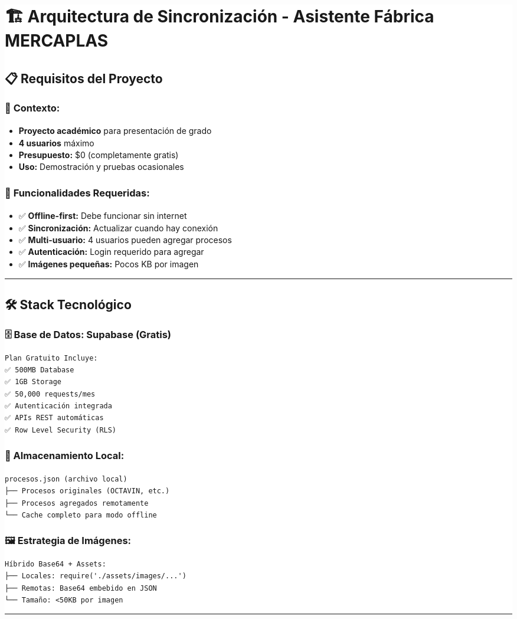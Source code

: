 # 🏗️ Arquitectura de Sincronización - Asistente Fábrica MERCAPLAS

## 📋 Requisitos del Proyecto

### 🎯 **Contexto:**

- **Proyecto académico** para presentación de grado
- **4 usuarios** máximo
- **Presupuesto:** $0 (completamente gratis)
- **Uso:** Demostración y pruebas ocasionales

### 📱 **Funcionalidades Requeridas:**

- ✅ **Offline-first:** Debe funcionar sin internet
- ✅ **Sincronización:** Actualizar cuando hay conexión
- ✅ **Multi-usuario:** 4 usuarios pueden agregar procesos
- ✅ **Autenticación:** Login requerido para agregar
- ✅ **Imágenes pequeñas:** Pocos KB por imagen

---

## 🛠️ Stack Tecnológico

### **🗄️ Base de Datos: Supabase (Gratis)**

```
Plan Gratuito Incluye:
✅ 500MB Database
✅ 1GB Storage
✅ 50,000 requests/mes
✅ Autenticación integrada
✅ APIs REST automáticas
✅ Row Level Security (RLS)
```

### **📂 Almacenamiento Local:**

```
procesos.json (archivo local)
├── Procesos originales (OCTAVIN, etc.)
├── Procesos agregados remotamente
└── Cache completo para modo offline
```

### **🖼️ Estrategia de Imágenes:**

```
Híbrido Base64 + Assets:
├── Locales: require('./assets/images/...')
├── Remotas: Base64 embebido en JSON
└── Tamaño: <50KB por imagen
```

---